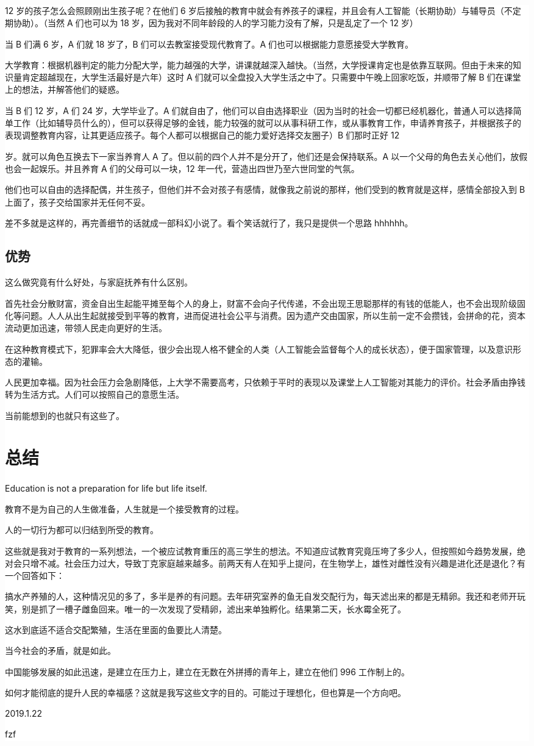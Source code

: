 12 岁的孩子怎么会照顾刚出生孩子呢？在他们 6 岁后接触的教育中就会有养孩子的课程，并且会有人工智能（长期协助）与辅导员（不定期协助）。（当然 A 们也可以为 18 岁，因为我对不同年龄段的人的学习能力没有了解，只是乱定了一个 12 岁）

当 B 们满 6 岁，A 们就 18 岁了，B 们可以去教室接受现代教育了。A 们也可以根据能力意愿接受大学教育。

大学教育：根据机器判定的能力分配大学，能力越强的大学，讲课就越深入越快。（当然，大学授课肯定也是依靠互联网。但由于未来的知识量肯定超越现在，大学生活最好是六年）这时 A 们就可以全盘投入大学生活之中了。只需要中午晚上回家吃饭，并顺带了解 B 们在课堂上的想法，并解答他们的疑惑。

当 B 们 12 岁，A 们 24 岁，大学毕业了。A 们就自由了，他们可以自由选择职业（因为当时的社会一切都已经机器化，普通人可以选择简单工作（比如辅导员什么的），但可以获得足够的金钱，能力较强的就可以从事科研工作，或从事教育工作，申请养育孩子，并根据孩子的表现调整教育内容，让其更适应孩子。每个人都可以根据自己的能力爱好选择交友圈子）B 们那时正好 12

岁。就可以角色互换去下一家当养育人 A 了。但以前的四个人并不是分开了，他们还是会保持联系。A 以一个父母的角色去关心他们，放假也会一起娱乐。并且养育 A 们的父母可以一块，12 年一代，营造出四世乃至六世同堂的气氛。

他们也可以自由的选择配偶，并生孩子，但他们并不会对孩子有感情，就像我之前说的那样，他们受到的教育就是这样，感情全部投入到 B 上面了，孩子交给国家并无任何不妥。

差不多就是这样的，再完善细节的话就成一部科幻小说了。看个笑话就行了，我只是提供一个思路 hhhhhh。

## **优势**

这么做究竟有什么好处，与家庭抚养有什么区别。

首先社会分散财富，资金自出生起能平摊至每个人的身上，财富不会向子代传递，不会出现王思聪那样的有钱的低能人，也不会出现阶级固化等问题。人人从出生起就接受到平等的教育，进而促进社会公平与消费。因为遗产交由国家，所以生前一定不会攒钱，会拼命的花，资本流动更加迅速，带领人民走向更好的生活。

在这种教育模式下，犯罪率会大大降低，很少会出现人格不健全的人类（人工智能会监督每个人的成长状态），便于国家管理，以及意识形态的灌输。

人民更加幸福。因为社会压力会急剧降低，上大学不需要高考，只依赖于平时的表现以及课堂上人工智能对其能力的评价。社会矛盾由挣钱转为生活方式。人们可以按照自己的意愿生活。

当前能想到的也就只有这些了。

# **总结**

Education is not a preparation for life but life itself.

教育不是为自己的人生做准备，人生就是一个接受教育的过程。

人的一切行为都可以归结到所受的教育。

这些就是我对于教育的一系列想法，一个被应试教育重压的高三学生的想法。不知道应试教育究竟压垮了多少人，但按照如今趋势发展，绝对会只增不减。社会压力过大，导致丁克家庭越来越多。前两天有人在知乎上提问，在生物学上，雄性对雌性没有兴趣是进化还是退化？有一个回答如下：

搞水产养殖的人，这种情况见的多了，多半是养的有问题。去年研究室养的鱼无自发交配行为，每天滤出来的都是无精卵。我还和老师开玩笑，别是抓了一槽子雌鱼回来。唯一的一次发现了受精卵，滤出来单独孵化。结果第二天，长水霉全死了。

这水到底适不适合交配繁殖，生活在里面的鱼要比人清楚。

当今社会的矛盾，就是如此。

中国能够发展的如此迅速，是建立在压力上，建立在无数在外拼搏的青年上，建立在他们 996 工作制上的。

如何才能彻底的提升人民的幸福感？这就是我写这些文字的目的。可能过于理想化，但也算是一个方向吧。

2019.1.22

fzf
